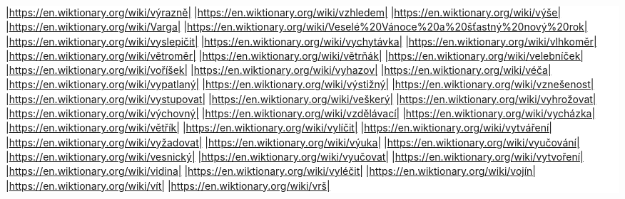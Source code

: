 |https://en.wiktionary.org/wiki/výrazně|
|https://en.wiktionary.org/wiki/vzhledem|
|https://en.wiktionary.org/wiki/výše|
|https://en.wiktionary.org/wiki/Varga|
|https://en.wiktionary.org/wiki/Veselé%20Vánoce%20a%20šťastný%20nový%20rok|
|https://en.wiktionary.org/wiki/vyslepičit|
|https://en.wiktionary.org/wiki/vychytávka|
|https://en.wiktionary.org/wiki/vlhkoměr|
|https://en.wiktionary.org/wiki/větroměr|
|https://en.wiktionary.org/wiki/větrňák|
|https://en.wiktionary.org/wiki/velebníček|
|https://en.wiktionary.org/wiki/voříšek|
|https://en.wiktionary.org/wiki/vyhazov|
|https://en.wiktionary.org/wiki/véča|
|https://en.wiktionary.org/wiki/vypatlaný|
|https://en.wiktionary.org/wiki/výstižný|
|https://en.wiktionary.org/wiki/vznešenost|
|https://en.wiktionary.org/wiki/vystupovat|
|https://en.wiktionary.org/wiki/veškerý|
|https://en.wiktionary.org/wiki/vyhrožovat|
|https://en.wiktionary.org/wiki/výchovný|
|https://en.wiktionary.org/wiki/vzdělávací|
|https://en.wiktionary.org/wiki/vycházka|
|https://en.wiktionary.org/wiki/větřík|
|https://en.wiktionary.org/wiki/vylíčit|
|https://en.wiktionary.org/wiki/vytváření|
|https://en.wiktionary.org/wiki/vyžadovat|
|https://en.wiktionary.org/wiki/výuka|
|https://en.wiktionary.org/wiki/vyučování|
|https://en.wiktionary.org/wiki/vesnický|
|https://en.wiktionary.org/wiki/vyučovat|
|https://en.wiktionary.org/wiki/vytvoření|
|https://en.wiktionary.org/wiki/vidina|
|https://en.wiktionary.org/wiki/vyléčit|
|https://en.wiktionary.org/wiki/vojín|
|https://en.wiktionary.org/wiki/vít|
|https://en.wiktionary.org/wiki/vrš|